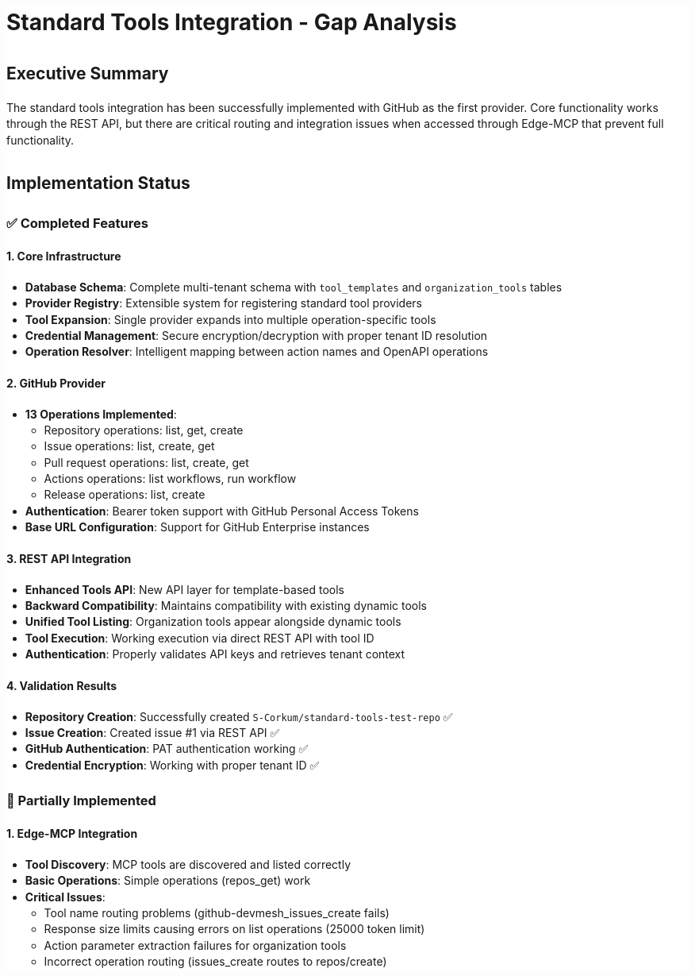 # Standard Tools Integration - Gap Analysis

## Executive Summary
The standard tools integration has been successfully implemented with GitHub as the first provider. Core functionality works through the REST API, but there are critical routing and integration issues when accessed through Edge-MCP that prevent full functionality.

## Implementation Status

### ✅ Completed Features

#### 1. Core Infrastructure
- **Database Schema**: Complete multi-tenant schema with `tool_templates` and `organization_tools` tables
- **Provider Registry**: Extensible system for registering standard tool providers
- **Tool Expansion**: Single provider expands into multiple operation-specific tools
- **Credential Management**: Secure encryption/decryption with proper tenant ID resolution
- **Operation Resolver**: Intelligent mapping between action names and OpenAPI operations

#### 2. GitHub Provider
- **13 Operations Implemented**:
  - Repository operations: list, get, create
  - Issue operations: list, create, get
  - Pull request operations: list, create, get
  - Actions operations: list workflows, run workflow
  - Release operations: list, create
- **Authentication**: Bearer token support with GitHub Personal Access Tokens
- **Base URL Configuration**: Support for GitHub Enterprise instances

#### 3. REST API Integration
- **Enhanced Tools API**: New API layer for template-based tools
- **Backward Compatibility**: Maintains compatibility with existing dynamic tools
- **Unified Tool Listing**: Organization tools appear alongside dynamic tools
- **Tool Execution**: Working execution via direct REST API with tool ID
- **Authentication**: Properly validates API keys and retrieves tenant context

#### 4. Validation Results
- **Repository Creation**: Successfully created `S-Corkum/standard-tools-test-repo` ✅
- **Issue Creation**: Created issue #1 via REST API ✅
- **GitHub Authentication**: PAT authentication working ✅
- **Credential Encryption**: Working with proper tenant ID ✅

### 🚧 Partially Implemented

#### 1. Edge-MCP Integration
- **Tool Discovery**: MCP tools are discovered and listed correctly
- **Basic Operations**: Simple operations (repos_get) work
- **Critical Issues**:
  - Tool name routing problems (github-devmesh_issues_create fails)
  - Response size limits causing errors on list operations (25000 token limit)
  - Action parameter extraction failures for organization tools
  - Incorrect operation routing (issues_create routes to repos/create)
